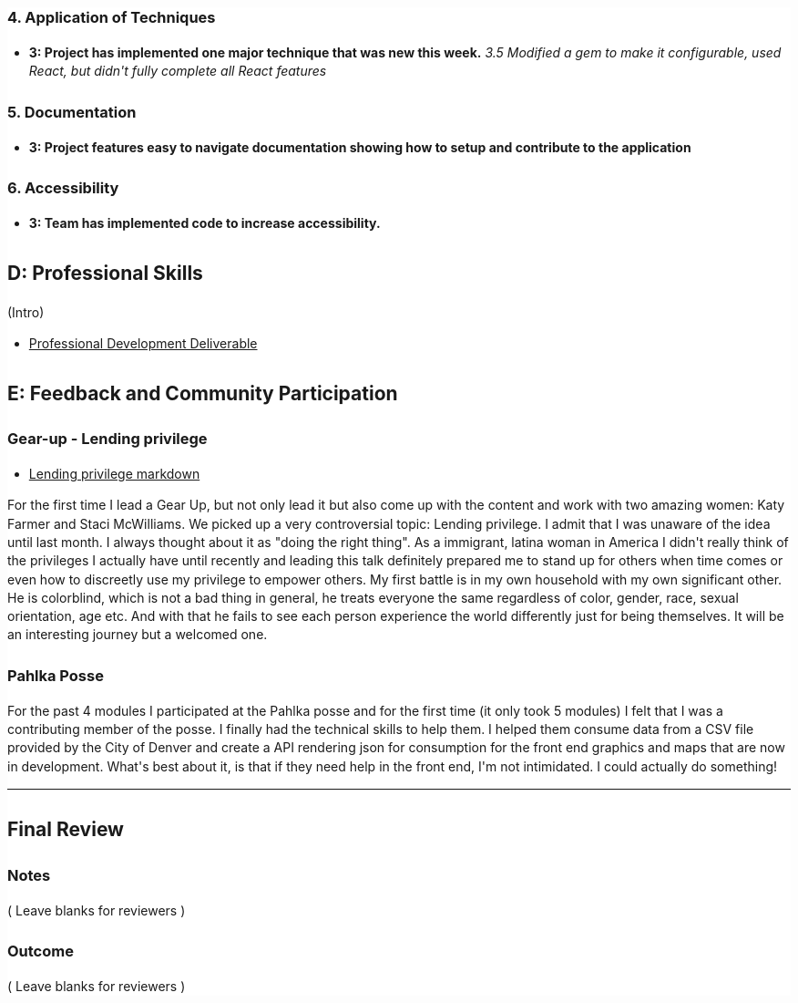 ### 4. Application of Techniques

*   **3: Project has implemented one major technique that was new this week.**
*3.5 Modified a gem to make it configurable, used React, but didn't fully complete all React features*

### 5. Documentation

*   **3: Project features easy to navigate documentation showing how to setup and contribute to the application**

### 6. Accessibility

*   **3: Team has implemented code to increase accessibility.**


## D: Professional Skills

(Intro)

* [Professional Development Deliverable](https://github.com/edilenedacruz/career-development-curriculum/blob/master/deliverable_submissions/1611-b/edilene_cruz.markdown)


## E: Feedback and Community Participation

### Gear-up - Lending privilege

* [Lending privilege markdown](https://gist.github.com/edilenedacruz/9f6c15d735c7b2420067ff266eba1ebe)

For the first time I lead a Gear Up, but not only lead it but also come up with the content and work with two amazing women: Katy Farmer and Staci McWilliams. We picked up a very controversial topic: Lending privilege. I admit that I was unaware of the idea until last month. I always thought about it as "doing the right thing". As a immigrant, latina woman in America I didn't really think of the privileges I actually have until recently and leading this talk definitely prepared me to stand up for others when time comes or even how to discreetly use my privilege to empower others. My first battle is in my own household with my own significant other. He is colorblind, which is not a bad thing in general, he treats everyone the same regardless of color, gender, race, sexual orientation, age etc. And with that he fails to see each person experience the world differently just for being themselves. It will be an interesting journey but a welcomed one.

### Pahlka Posse

For the past 4 modules I participated at the Pahlka posse and for the first time (it only took 5 modules) I felt that I was a contributing member of the posse. I finally had the technical skills to help them. I helped them consume data from a CSV file provided by the City of Denver and create a API rendering json for consumption for the front end graphics and maps that are now in development. What's best about it, is that if they need help in the front end, I'm not intimidated. I could actually do something! 

------------------

## Final Review

### Notes

( Leave blanks for reviewers )

### Outcome

( Leave blanks for reviewers )
